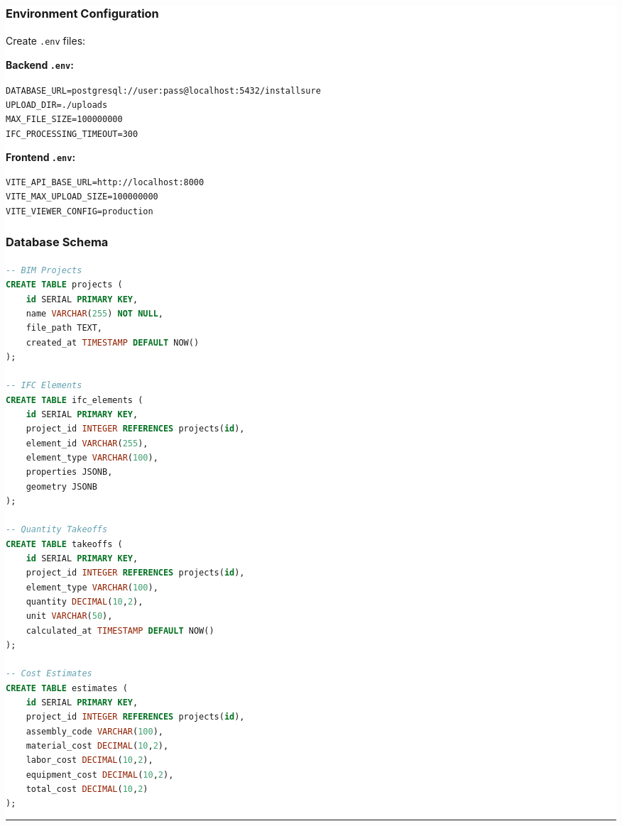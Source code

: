 ### Environment Configuration

Create `.env` files:

**Backend `.env`:**
```env
DATABASE_URL=postgresql://user:pass@localhost:5432/installsure
UPLOAD_DIR=./uploads
MAX_FILE_SIZE=100000000
IFC_PROCESSING_TIMEOUT=300
```

**Frontend `.env`:**
```env
VITE_API_BASE_URL=http://localhost:8000
VITE_MAX_UPLOAD_SIZE=100000000
VITE_VIEWER_CONFIG=production
```

### Database Schema

```sql
-- BIM Projects
CREATE TABLE projects (
    id SERIAL PRIMARY KEY,
    name VARCHAR(255) NOT NULL,
    file_path TEXT,
    created_at TIMESTAMP DEFAULT NOW()
);

-- IFC Elements
CREATE TABLE ifc_elements (
    id SERIAL PRIMARY KEY,
    project_id INTEGER REFERENCES projects(id),
    element_id VARCHAR(255),
    element_type VARCHAR(100),
    properties JSONB,
    geometry JSONB
);

-- Quantity Takeoffs
CREATE TABLE takeoffs (
    id SERIAL PRIMARY KEY,
    project_id INTEGER REFERENCES projects(id),
    element_type VARCHAR(100),
    quantity DECIMAL(10,2),
    unit VARCHAR(50),
    calculated_at TIMESTAMP DEFAULT NOW()
);

-- Cost Estimates
CREATE TABLE estimates (
    id SERIAL PRIMARY KEY,
    project_id INTEGER REFERENCES projects(id),
    assembly_code VARCHAR(100),
    material_cost DECIMAL(10,2),
    labor_cost DECIMAL(10,2),
    equipment_cost DECIMAL(10,2),
    total_cost DECIMAL(10,2)
);
```

---